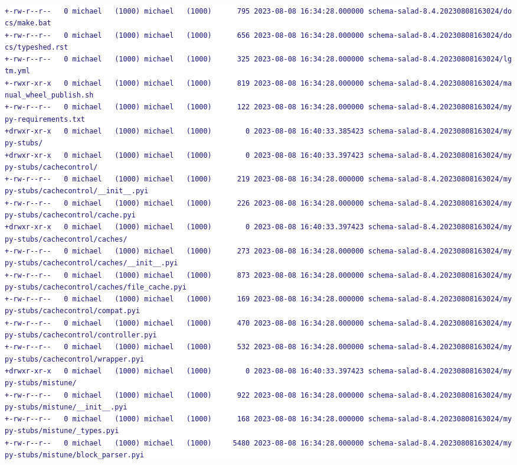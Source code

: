 ```diff
+-rw-r--r--   0 michael   (1000) michael   (1000)      795 2023-08-08 16:34:28.000000 schema-salad-8.4.20230808163024/docs/make.bat
+-rw-r--r--   0 michael   (1000) michael   (1000)      656 2023-08-08 16:34:28.000000 schema-salad-8.4.20230808163024/docs/typeshed.rst
+-rw-r--r--   0 michael   (1000) michael   (1000)      325 2023-08-08 16:34:28.000000 schema-salad-8.4.20230808163024/lgtm.yml
+-rwxr-xr-x   0 michael   (1000) michael   (1000)      819 2023-08-08 16:34:28.000000 schema-salad-8.4.20230808163024/manual_wheel_publish.sh
+-rw-r--r--   0 michael   (1000) michael   (1000)      122 2023-08-08 16:34:28.000000 schema-salad-8.4.20230808163024/mypy-requirements.txt
+drwxr-xr-x   0 michael   (1000) michael   (1000)        0 2023-08-08 16:40:33.385423 schema-salad-8.4.20230808163024/mypy-stubs/
+drwxr-xr-x   0 michael   (1000) michael   (1000)        0 2023-08-08 16:40:33.397423 schema-salad-8.4.20230808163024/mypy-stubs/cachecontrol/
+-rw-r--r--   0 michael   (1000) michael   (1000)      219 2023-08-08 16:34:28.000000 schema-salad-8.4.20230808163024/mypy-stubs/cachecontrol/__init__.pyi
+-rw-r--r--   0 michael   (1000) michael   (1000)      226 2023-08-08 16:34:28.000000 schema-salad-8.4.20230808163024/mypy-stubs/cachecontrol/cache.pyi
+drwxr-xr-x   0 michael   (1000) michael   (1000)        0 2023-08-08 16:40:33.397423 schema-salad-8.4.20230808163024/mypy-stubs/cachecontrol/caches/
+-rw-r--r--   0 michael   (1000) michael   (1000)      273 2023-08-08 16:34:28.000000 schema-salad-8.4.20230808163024/mypy-stubs/cachecontrol/caches/__init__.pyi
+-rw-r--r--   0 michael   (1000) michael   (1000)      873 2023-08-08 16:34:28.000000 schema-salad-8.4.20230808163024/mypy-stubs/cachecontrol/caches/file_cache.pyi
+-rw-r--r--   0 michael   (1000) michael   (1000)      169 2023-08-08 16:34:28.000000 schema-salad-8.4.20230808163024/mypy-stubs/cachecontrol/compat.pyi
+-rw-r--r--   0 michael   (1000) michael   (1000)      470 2023-08-08 16:34:28.000000 schema-salad-8.4.20230808163024/mypy-stubs/cachecontrol/controller.pyi
+-rw-r--r--   0 michael   (1000) michael   (1000)      532 2023-08-08 16:34:28.000000 schema-salad-8.4.20230808163024/mypy-stubs/cachecontrol/wrapper.pyi
+drwxr-xr-x   0 michael   (1000) michael   (1000)        0 2023-08-08 16:40:33.397423 schema-salad-8.4.20230808163024/mypy-stubs/mistune/
+-rw-r--r--   0 michael   (1000) michael   (1000)      922 2023-08-08 16:34:28.000000 schema-salad-8.4.20230808163024/mypy-stubs/mistune/__init__.pyi
+-rw-r--r--   0 michael   (1000) michael   (1000)      168 2023-08-08 16:34:28.000000 schema-salad-8.4.20230808163024/mypy-stubs/mistune/_types.pyi
+-rw-r--r--   0 michael   (1000) michael   (1000)     5480 2023-08-08 16:34:28.000000 schema-salad-8.4.20230808163024/mypy-stubs/mistune/block_parser.pyi
